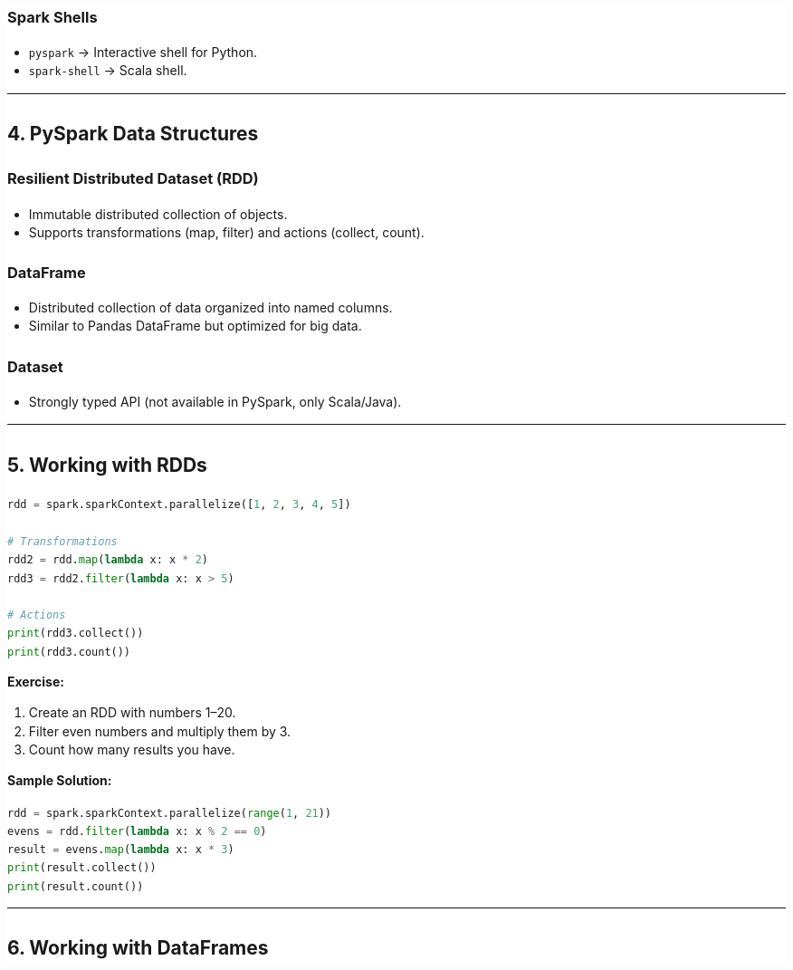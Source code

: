 ### Spark Shells
- `pyspark` → Interactive shell for Python.
- `spark-shell` → Scala shell.

---

## 4. PySpark Data Structures

### Resilient Distributed Dataset (RDD)
- Immutable distributed collection of objects.
- Supports transformations (map, filter) and actions (collect, count).

### DataFrame
- Distributed collection of data organized into named columns.
- Similar to Pandas DataFrame but optimized for big data.

### Dataset
- Strongly typed API (not available in PySpark, only Scala/Java).

---

## 5. Working with RDDs

```python
rdd = spark.sparkContext.parallelize([1, 2, 3, 4, 5])

# Transformations
rdd2 = rdd.map(lambda x: x * 2)
rdd3 = rdd2.filter(lambda x: x > 5)

# Actions
print(rdd3.collect())
print(rdd3.count())
```

**Exercise:**
1. Create an RDD with numbers 1–20.
2. Filter even numbers and multiply them by 3.
3. Count how many results you have.

**Sample Solution:**
```python
rdd = spark.sparkContext.parallelize(range(1, 21))
evens = rdd.filter(lambda x: x % 2 == 0)
result = evens.map(lambda x: x * 3)
print(result.collect())
print(result.count())
```

---

## 6. Working with DataFrames
